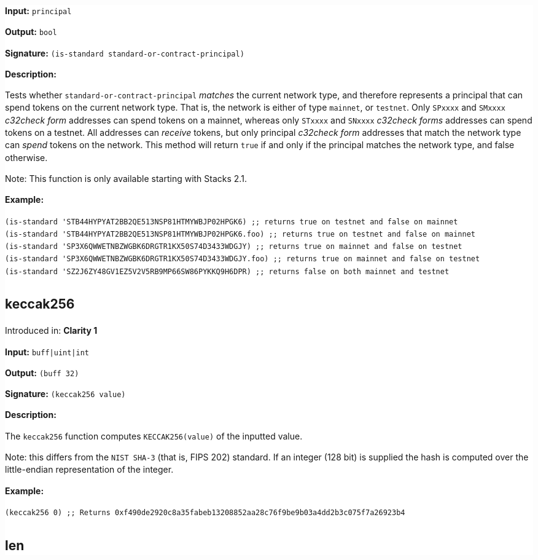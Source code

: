 **Input:** `principal`

**Output:** `bool`

**Signature:** `(is-standard standard-or-contract-principal)`

**Description:**

Tests whether `standard-or-contract-principal` _matches_ the current network
type, and therefore represents a principal that can spend tokens on the current
network type. That is, the network is either of type `mainnet`, or `testnet`.
Only `SPxxxx` and `SMxxxx` _c32check form_ addresses can spend tokens on
a mainnet, whereas only `STxxxx` and `SNxxxx` _c32check forms_ addresses can spend
tokens on a testnet. All addresses can _receive_ tokens, but only principal
_c32check form_ addresses that match the network type can _spend_ tokens on the
network.  This method will return `true` if and only if the principal matches
the network type, and false otherwise.

Note: This function is only available starting with Stacks 2.1.

**Example:**

```
(is-standard 'STB44HYPYAT2BB2QE513NSP81HTMYWBJP02HPGK6) ;; returns true on testnet and false on mainnet
(is-standard 'STB44HYPYAT2BB2QE513NSP81HTMYWBJP02HPGK6.foo) ;; returns true on testnet and false on mainnet
(is-standard 'SP3X6QWWETNBZWGBK6DRGTR1KX50S74D3433WDGJY) ;; returns true on mainnet and false on testnet
(is-standard 'SP3X6QWWETNBZWGBK6DRGTR1KX50S74D3433WDGJY.foo) ;; returns true on mainnet and false on testnet
(is-standard 'SZ2J6ZY48GV1EZ5V2V5RB9MP66SW86PYKKQ9H6DPR) ;; returns false on both mainnet and testnet
```

## keccak256

Introduced in: **Clarity 1**

**Input:** `buff|uint|int`

**Output:** `(buff 32)`

**Signature:** `(keccak256 value)`

**Description:**

The `keccak256` function computes `KECCAK256(value)` of the inputted value.

Note: this differs from the `NIST SHA-3` (that is, FIPS 202) standard. If an integer (128 bit)
is supplied the hash is computed over the little-endian representation of the integer.

**Example:**

```
(keccak256 0) ;; Returns 0xf490de2920c8a35fabeb13208852aa28c76f9be9b03a4dd2b3c075f7a26923b4
```

## len
